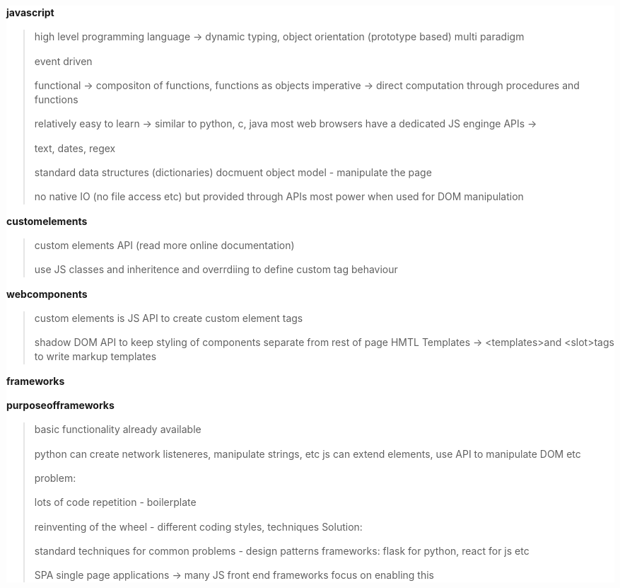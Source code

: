 **javascript**

> high level programming language → dynamic typing, object orientation
> (prototype based) multi paradigm
>
> event driven
>
> functional → compositon of functions, functions as objects imperative
> → direct computation through procedures and functions
>
> relatively easy to learn → similar to python, c, java most web
> browsers have a dedicated JS enginge APIs →
>
> text, dates, regex
>
> standard data structures (dictionaries) docmuent object model -
> manipulate the page
>
> no native IO (no file access etc) but provided through APIs most power
> when used for DOM manipulation

**customelements**

> custom elements API (read more online documentation)
>
> use JS classes and inheritence and overrdiing to define custom tag
> behaviour

**webcomponents**

> custom elements is JS API to create custom element tags
>
> shadow DOM API to keep styling of components separate from rest of
> page HMTL Templates → \<templates\>and \<slot\>tags to write markup
> templates

**frameworks**

**purposeofframeworks**

> basic functionality already available
>
> python can create network listeneres, manipulate strings, etc js can
> extend elements, use API to manipulate DOM etc
>
> problem:
>
> lots of code repetition - boilerplate
>
> reinventing of the wheel - different coding styles, techniques
> Solution:
>
> standard techniques for common problems - design patterns frameworks:
> flask for python, react for js etc
>
> SPA single page applications → many JS front end frameworks focus on
> enabling this
